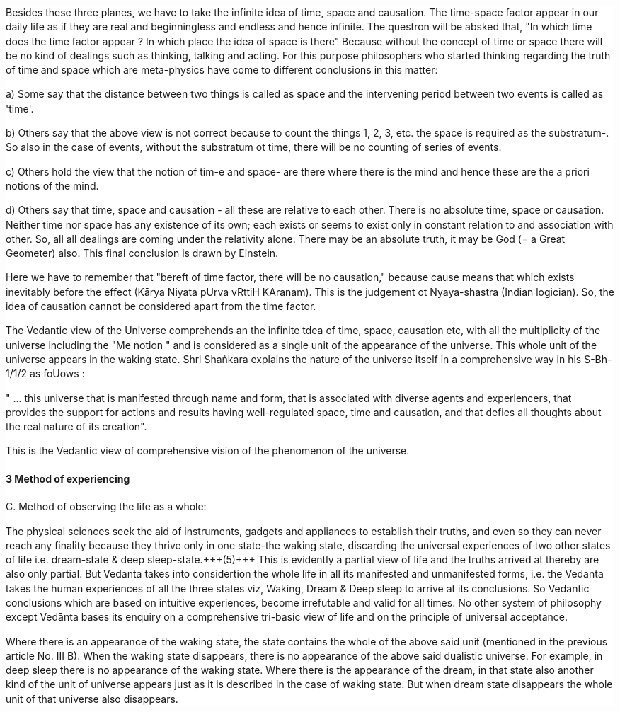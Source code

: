 Besides these three planes, we have to take the infinite  idea of time, space and causation. The time-space factor  appear in our daily life as if they are real and beginningless  and endless and hence infinite. The questron will be  absked that, "In which time does the time factor appear ?  In which place the idea of space is there" Because without the concept of time or space there will be no kind  of dealings such as thinking, talking and acting. For this  purpose philosophers who started thinking regarding the  truth of time and space which are meta-physics have come  to different conclusions in this matter:  

a) Some say that the distance between two things is  called as space and the intervening period between two  events is called as 'time'.  

b) Others say that the above view is not correct  because to count the things 1, 2, 3, etc. the space is required as the substratum-. So also in the case of events, without  the substratum ot time, there will be no counting of series of events.  

c) Others hold the view that the notion of tim-e and  space- are there where there is the mind and hence these are the a priori notions of the mind.  

d) Others say that time, space and causation -  all these are relative to each other. There is no absolute time, space or causation. Neither time nor space has any existence  of its own; each exists or seems to exist only in constant relation to and association with other. So, all all dealings are coming under the relativity alone. There may be an absolute truth, it may be God (= a Great Geometer) also. This final conclusion is drawn by Einstein. 

Here we have to remember that "bereft of time factor, there will be no  causation," because cause means that which exists  inevitably before the effect (Kārya Niyata pUrva vRttiH  KAranam). This is the judgement ot Nyaya-shastra (Indian logician). So, the idea of causation cannot be considered apart from the time factor.  

The Vedantic view of the Universe comprehends an  the infinite tdea of time, space, causation etc, with  all the multiplicity of the universe including the "Me notion " and is considered as a single unit of the appearance of the universe. This whole unit of the  universe appears in the waking state. Shri Shaṅkara explains the nature of the universe itself in a comprehensive  way in his S-Bh- 1/1/2 as foUows :  

" ... this universe that is manifested through name and  form, that is associated with diverse agents and experiencers, that provides the support for actions and results  having well-regulated space, time and causation, and that  defies all thoughts about the real nature of its creation".  

This is the Vedantic view of comprehensive vision of  the phenomenon of the universe. 

#### 3 Method of experiencing
C. Method of observing the life as a whole:    

The physical sciences seek the aid of instruments,  gadgets and appliances to establish their truths, and even so they can never reach any finality because they thrive  only in one state-the waking state, discarding the universal  experiences of two other states of life i.e. dream-state &  deep sleep-state.+++(5)+++ This is evidently a partial view of life and the truths arrived at thereby are also only partial.  But Vedānta takes into considertion the whole life in all  its manifested and unmanifested forms, i.e. the Vedānta  takes the human experiences of all the three states viz,  Waking, Dream & Deep sleep to arrive at its conclusions. So  Vedantic conclusions which are based on intuitive experiences, become irrefutable and valid for all times. No other  system of philosophy except Vedānta bases its enquiry  on a comprehensive tri-basic view of life and on the  principle of universal acceptance.  

Where there is an appearance of the waking state, the state contains the whole of the above said unit (mentioned  in the previous article No. III B). When the waking state  disappears, there is no appearance of the above said dualistic universe. For example, in deep sleep there is no  appearance of the waking state. Where there is the  appearance of the dream, in that state also another kind  of the unit of universe appears just as it is described in the  case of waking state. But when dream state disappears the whole unit of that universe also disappears.  
